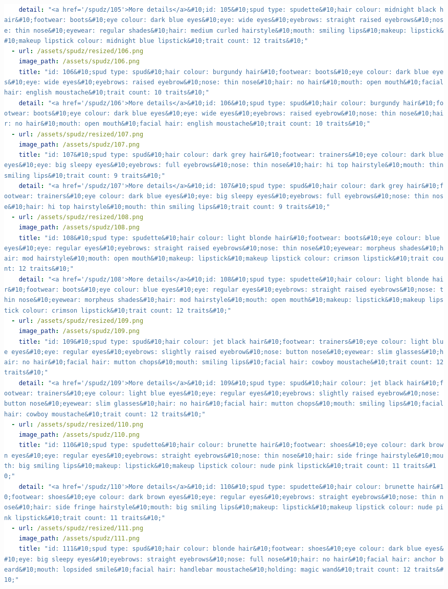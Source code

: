 ```yaml
    detail: "<a href='/spudz/105'>More details</a>&#10;id: 105&#10;spud type: spudette&#10;hair colour: midnight black hair&#10;footwear: boots&#10;eye colour: dark blue eyes&#10;eye: wide eyes&#10;eyebrows: straight raised eyebrows&#10;nose: thin nose&#10;eyewear: regular shades&#10;hair: medium curled hairstyle&#10;mouth: smiling lips&#10;makeup: lipstick&#10;makeup lipstick colour: midnight blue lipstick&#10;trait count: 12 traits&#10;"
  - url: /assets/spudz/resized/106.png
    image_path: /assets/spudz/106.png
    title: "id: 106&#10;spud type: spud&#10;hair colour: burgundy hair&#10;footwear: boots&#10;eye colour: dark blue eyes&#10;eye: wide eyes&#10;eyebrows: raised eyebrow&#10;nose: thin nose&#10;hair: no hair&#10;mouth: open mouth&#10;facial hair: english moustache&#10;trait count: 10 traits&#10;"
    detail: "<a href='/spudz/106'>More details</a>&#10;id: 106&#10;spud type: spud&#10;hair colour: burgundy hair&#10;footwear: boots&#10;eye colour: dark blue eyes&#10;eye: wide eyes&#10;eyebrows: raised eyebrow&#10;nose: thin nose&#10;hair: no hair&#10;mouth: open mouth&#10;facial hair: english moustache&#10;trait count: 10 traits&#10;"
  - url: /assets/spudz/resized/107.png
    image_path: /assets/spudz/107.png
    title: "id: 107&#10;spud type: spud&#10;hair colour: dark grey hair&#10;footwear: trainers&#10;eye colour: dark blue eyes&#10;eye: big sleepy eyes&#10;eyebrows: full eyebrows&#10;nose: thin nose&#10;hair: hi top hairstyle&#10;mouth: thin smiling lips&#10;trait count: 9 traits&#10;"
    detail: "<a href='/spudz/107'>More details</a>&#10;id: 107&#10;spud type: spud&#10;hair colour: dark grey hair&#10;footwear: trainers&#10;eye colour: dark blue eyes&#10;eye: big sleepy eyes&#10;eyebrows: full eyebrows&#10;nose: thin nose&#10;hair: hi top hairstyle&#10;mouth: thin smiling lips&#10;trait count: 9 traits&#10;"
  - url: /assets/spudz/resized/108.png
    image_path: /assets/spudz/108.png
    title: "id: 108&#10;spud type: spudette&#10;hair colour: light blonde hair&#10;footwear: boots&#10;eye colour: blue eyes&#10;eye: regular eyes&#10;eyebrows: straight raised eyebrows&#10;nose: thin nose&#10;eyewear: morpheus shades&#10;hair: mod hairstyle&#10;mouth: open mouth&#10;makeup: lipstick&#10;makeup lipstick colour: crimson lipstick&#10;trait count: 12 traits&#10;"
    detail: "<a href='/spudz/108'>More details</a>&#10;id: 108&#10;spud type: spudette&#10;hair colour: light blonde hair&#10;footwear: boots&#10;eye colour: blue eyes&#10;eye: regular eyes&#10;eyebrows: straight raised eyebrows&#10;nose: thin nose&#10;eyewear: morpheus shades&#10;hair: mod hairstyle&#10;mouth: open mouth&#10;makeup: lipstick&#10;makeup lipstick colour: crimson lipstick&#10;trait count: 12 traits&#10;"
  - url: /assets/spudz/resized/109.png
    image_path: /assets/spudz/109.png
    title: "id: 109&#10;spud type: spud&#10;hair colour: jet black hair&#10;footwear: trainers&#10;eye colour: light blue eyes&#10;eye: regular eyes&#10;eyebrows: slightly raised eyebrow&#10;nose: button nose&#10;eyewear: slim glasses&#10;hair: no hair&#10;facial hair: mutton chops&#10;mouth: smiling lips&#10;facial hair: cowboy moustache&#10;trait count: 12 traits&#10;"
    detail: "<a href='/spudz/109'>More details</a>&#10;id: 109&#10;spud type: spud&#10;hair colour: jet black hair&#10;footwear: trainers&#10;eye colour: light blue eyes&#10;eye: regular eyes&#10;eyebrows: slightly raised eyebrow&#10;nose: button nose&#10;eyewear: slim glasses&#10;hair: no hair&#10;facial hair: mutton chops&#10;mouth: smiling lips&#10;facial hair: cowboy moustache&#10;trait count: 12 traits&#10;"
  - url: /assets/spudz/resized/110.png
    image_path: /assets/spudz/110.png
    title: "id: 110&#10;spud type: spudette&#10;hair colour: brunette hair&#10;footwear: shoes&#10;eye colour: dark brown eyes&#10;eye: regular eyes&#10;eyebrows: straight eyebrows&#10;nose: thin nose&#10;hair: side fringe hairstyle&#10;mouth: big smiling lips&#10;makeup: lipstick&#10;makeup lipstick colour: nude pink lipstick&#10;trait count: 11 traits&#10;"
    detail: "<a href='/spudz/110'>More details</a>&#10;id: 110&#10;spud type: spudette&#10;hair colour: brunette hair&#10;footwear: shoes&#10;eye colour: dark brown eyes&#10;eye: regular eyes&#10;eyebrows: straight eyebrows&#10;nose: thin nose&#10;hair: side fringe hairstyle&#10;mouth: big smiling lips&#10;makeup: lipstick&#10;makeup lipstick colour: nude pink lipstick&#10;trait count: 11 traits&#10;"
  - url: /assets/spudz/resized/111.png
    image_path: /assets/spudz/111.png
    title: "id: 111&#10;spud type: spud&#10;hair colour: blonde hair&#10;footwear: shoes&#10;eye colour: dark blue eyes&#10;eye: big sleepy eyes&#10;eyebrows: straight eyebrows&#10;nose: full nose&#10;hair: no hair&#10;facial hair: anchor beard&#10;mouth: lopsided smile&#10;facial hair: handlebar moustache&#10;holding: magic wand&#10;trait count: 12 traits&#10;"
```
